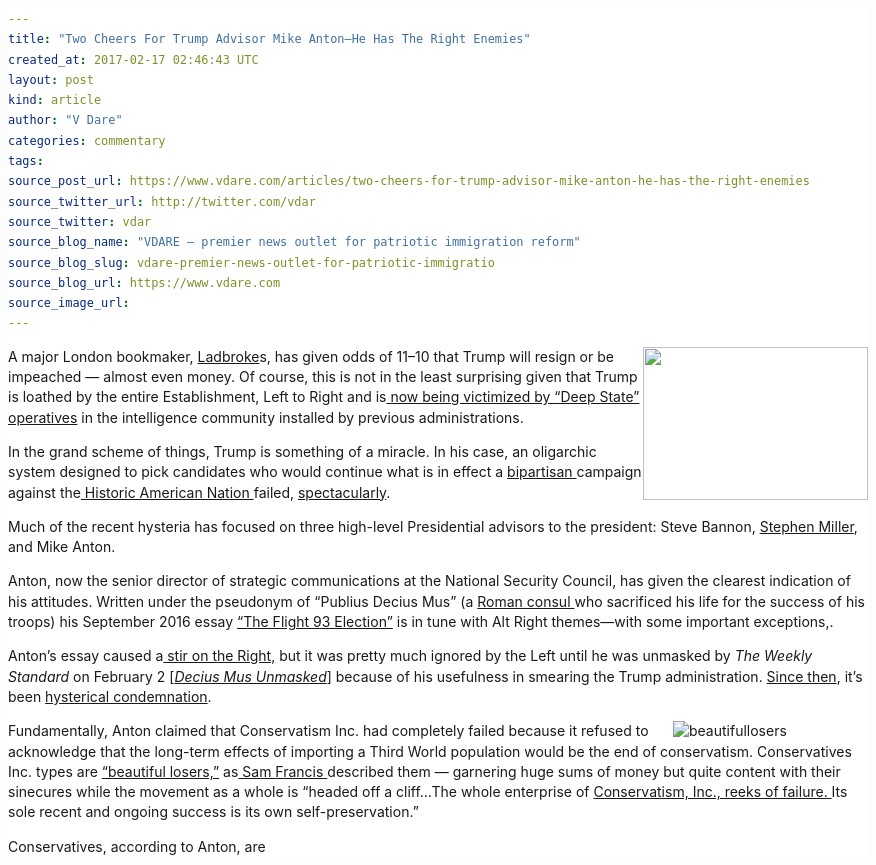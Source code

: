 ```yaml
---
title: "Two Cheers For Trump Advisor Mike Anton—He Has The Right Enemies"
created_at: 2017-02-17 02:46:43 UTC
layout: post
kind: article
author: "V Dare"
categories: commentary
tags: 
source_post_url: https://www.vdare.com/articles/two-cheers-for-trump-advisor-mike-anton-he-has-the-right-enemies
source_twitter_url: http://twitter.com/vdar
source_twitter: vdar
source_blog_name: "VDARE – premier news outlet for patriotic immigration reform"
source_blog_slug: vdare-premier-news-outlet-for-patriotic-immigratio
source_blog_url: https://www.vdare.com
source_image_url: 
---
```

<div class="pf-content"><p><img class="wp-image-107400 alignright" title="" src="https://s3-us-west-2.amazonaws.com/vdare-live/wp-content/uploads/2017/02/16232501/trumpbet.jpg" width="225" height="153" align="right" srcset="https://s3-us-west-2.amazonaws.com/vdare-live/wp-content/uploads/2017/02/16232501/trumpbet.jpg 1052w, https://s3-us-west-2.amazonaws.com/vdare-live/wp-content/uploads/2017/02/16232501/trumpbet-150x102.jpg 150w, https://s3-us-west-2.amazonaws.com/vdare-live/wp-content/uploads/2017/02/16232501/trumpbet-300x204.jpg 300w, https://s3-us-west-2.amazonaws.com/vdare-live/wp-content/uploads/2017/02/16232501/trumpbet-768x522.jpg 768w, https://s3-us-west-2.amazonaws.com/vdare-live/wp-content/uploads/2017/02/16232501/trumpbet-1024x696.jpg 1024w, https://s3-us-west-2.amazonaws.com/vdare-live/wp-content/uploads/2017/02/16232501/trumpbet-547x372.jpg 547w, https://s3-us-west-2.amazonaws.com/vdare-live/wp-content/uploads/2017/02/16232501/trumpbet-1038x705.jpg 1038w" sizes="(max-width: 225px) 100vw, 225px" />A major London bookmaker, <a href="http://www.politico.com/story/2017/02/trump-impeachment-bets-234931">Ladbroke</a>s, has given odds of 11–10 that Trump will resign or be impeached — almost even money. Of course, this is not in the least surprising given that Trump is loathed by the entire Establishment, Left to Right and is<a href="http://www.vdare.com/articles/the-deep-state-targets-trump"> now being victimized by “Deep State” operatives</a> in the intelligence community installed by previous administrations.</p>
<p>In the grand scheme of things, Trump is something of a miracle. In his case, an oligarchic system designed to pick candidates who would continue what is in effect a <a href="http://www.vdare.com/posts/bipartisanship-and-sam-francis">bipartisan </a>campaign against the<a href="http://www.vdare.com/posts/bloomberg-columnist-rubbishes-historic-american-nation-why"> Historic American Nation </a>failed, <a href="http://www.vdare.com/articles/i-was-right-that-trump-could-win-and-he-could-do-even-better-in-2020">spectacularly</a>.</p>
<p>Much of the recent hysteria has focused on three high-level Presidential advisors to the president: Steve Bannon, <a href="http://www.vdare.com/posts/trump-wordsmith-stephen-miller-richard-spencer-and-me-and-peter-laufer">Stephen Miller</a>, and Mike Anton.</p>
<p>Anton, now the senior director of strategic communications at the National Security Council, has given the clearest indication of his attitudes. Written under the pseudonym of “Publius Decius Mus” (a <a href="https://en.wikipedia.org/wiki/Publius_Decius_Mus_(consul_340_BC)">Roman consul </a>who sacrificed his life for the success of his troops) his September 2016 essay <a href="https://amgreatness.com/2016/09/05/flight-93-election/">“The Flight 93 Election”</a> is in tune with Alt Right themes—with some important exceptions,.</p>
<p>Anton’s essay caused a<a href="http://www.vdare.com/articles/patriot-leo-cons-breaking-with-conservatism-inc-academe-over-donald-trump"> stir on the Right,</a> but it was pretty much ignored by the Left until he was unmasked by <em>The Weekly Standard </em>on February 2 [<em><a href="http://www.weeklystandard.com/decius-unmasked/article/2006623">Decius Mus Unmasked</a></em>] because of his usefulness in smearing the Trump administration. <a href="http://www.vdare.com/posts/the-new-yorker-discovers-sam-francis">Since then</a>, it’s been <a href="https://www.conservativereview.com/commentary/2017/02/lefts-predictably-pathetic-attack-on-the-newest-member-of-trumps-nsc">hysterical condemnation</a>.</p>
<p><a href="https://s3-us-west-2.amazonaws.com/vdare-live/wp-content/uploads/2015/08/beautifullosers.jpg"><img class="alignright size-medium wp-image-66596" title="" src="https://s3-us-west-2.amazonaws.com/vdare-live/wp-content/uploads/2015/08/beautifullosers-195x300.jpg" alt="beautifullosers" width="195" align="right" srcset="https://www.vdare.com/wp-content/uploads/2015/08/beautifullosers-195x300.jpg 195w, https://www.vdare.com/wp-content/uploads/2015/08/beautifullosers-98x150.jpg 98w, https://www.vdare.com/wp-content/uploads/2015/08/beautifullosers.jpg 325w" sizes="(max-width: 195px) 100vw, 195px" /></a>Fundamentally, Anton claimed that Conservatism Inc. had completely failed because it refused to acknowledge that the long-term effects of importing a Third World population would be the end of conservatism. Conservatives Inc. types are <a href="https://mises.org/library/beautiful-losers-samuel-francis">“beautiful losers,”</a> as<a href="http://www.vdare.com/users/sam-francis"> Sam Francis </a>described them — garnering huge sums of money but quite content with their sinecures while the movement as a whole is “headed off a cliff…The whole enterprise of <a href="http://www.vdare.com/posts/powerlines-mirengoff-says-trump-shouldnt-call-redstate-losers-but-sam-francis-knew-better">Conservatism, Inc., reeks of failure. </a>Its sole recent and ongoing success is its own self-preservation.”</p>
<p>Conservatives, according to Anton, are</p>
